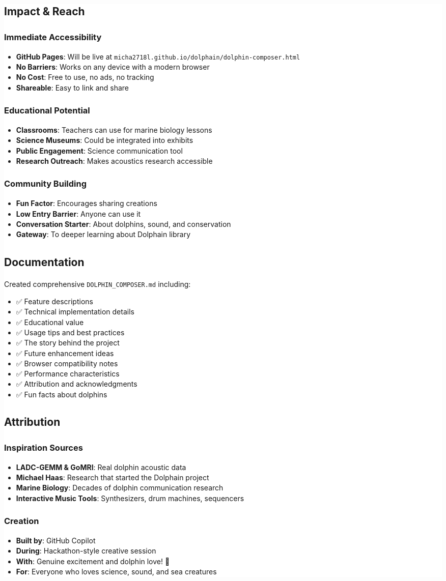 ## Impact & Reach

### Immediate Accessibility

- **GitHub Pages**: Will be live at `micha2718l.github.io/dolphain/dolphin-composer.html`
- **No Barriers**: Works on any device with a modern browser
- **No Cost**: Free to use, no ads, no tracking
- **Shareable**: Easy to link and share

### Educational Potential

- **Classrooms**: Teachers can use for marine biology lessons
- **Science Museums**: Could be integrated into exhibits
- **Public Engagement**: Science communication tool
- **Research Outreach**: Makes acoustics research accessible

### Community Building

- **Fun Factor**: Encourages sharing creations
- **Low Entry Barrier**: Anyone can use it
- **Conversation Starter**: About dolphins, sound, and conservation
- **Gateway**: To deeper learning about Dolphain library

## Documentation

Created comprehensive `DOLPHIN_COMPOSER.md` including:

- ✅ Feature descriptions
- ✅ Technical implementation details
- ✅ Educational value
- ✅ Usage tips and best practices
- ✅ The story behind the project
- ✅ Future enhancement ideas
- ✅ Browser compatibility notes
- ✅ Performance characteristics
- ✅ Attribution and acknowledgments
- ✅ Fun facts about dolphins

## Attribution

### Inspiration Sources

- **LADC-GEMM & GoMRI**: Real dolphin acoustic data
- **Michael Haas**: Research that started the Dolphain project
- **Marine Biology**: Decades of dolphin communication research
- **Interactive Music Tools**: Synthesizers, drum machines, sequencers

### Creation

- **Built by**: GitHub Copilot
- **During**: Hackathon-style creative session
- **With**: Genuine excitement and dolphin love! 🐬
- **For**: Everyone who loves science, sound, and sea creatures
